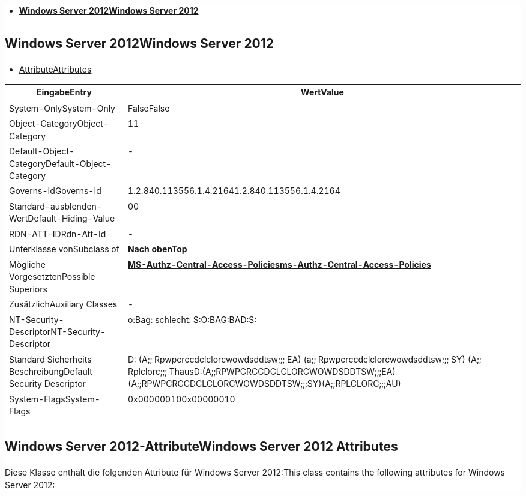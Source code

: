 -   [<span data-ttu-id="b0e6e-118">**Windows Server 2012**</span><span class="sxs-lookup"><span data-stu-id="b0e6e-118">**Windows Server 2012**</span></span>](#windows-server-2012)

## <a name="windows-server-2012"></a><span data-ttu-id="b0e6e-119">Windows Server 2012</span><span class="sxs-lookup"><span data-stu-id="b0e6e-119">Windows Server 2012</span></span>

-   [<span data-ttu-id="b0e6e-120">Attribute</span><span class="sxs-lookup"><span data-stu-id="b0e6e-120">Attributes</span></span>](#windows-server-2012-attributes)



| <span data-ttu-id="b0e6e-121">Eingabe</span><span class="sxs-lookup"><span data-stu-id="b0e6e-121">Entry</span></span> | <span data-ttu-id="b0e6e-122">Wert</span><span class="sxs-lookup"><span data-stu-id="b0e6e-122">Value</span></span> |
|-----------------------------|----------------------------------------------------------------------------------------------|
| <span data-ttu-id="b0e6e-123">System-Only</span><span class="sxs-lookup"><span data-stu-id="b0e6e-123">System-Only</span></span>                 | <span data-ttu-id="b0e6e-124">False</span><span class="sxs-lookup"><span data-stu-id="b0e6e-124">False</span></span>                                                                                        |
| <span data-ttu-id="b0e6e-125">Object-Category</span><span class="sxs-lookup"><span data-stu-id="b0e6e-125">Object-Category</span></span>             | <span data-ttu-id="b0e6e-126">1</span><span class="sxs-lookup"><span data-stu-id="b0e6e-126">1</span></span>                                                                                            |
| <span data-ttu-id="b0e6e-127">Default-Object-Category</span><span class="sxs-lookup"><span data-stu-id="b0e6e-127">Default-Object-Category</span></span>     | \-                                                                                           |
| <span data-ttu-id="b0e6e-128">Governs-Id</span><span class="sxs-lookup"><span data-stu-id="b0e6e-128">Governs-Id</span></span>                  | <span data-ttu-id="b0e6e-129">1.2.840.113556.1.4.2164</span><span class="sxs-lookup"><span data-stu-id="b0e6e-129">1.2.840.113556.1.4.2164</span></span>                                                                      |
| <span data-ttu-id="b0e6e-130">Standard-ausblenden-Wert</span><span class="sxs-lookup"><span data-stu-id="b0e6e-130">Default-Hiding-Value</span></span>        | <span data-ttu-id="b0e6e-131">0</span><span class="sxs-lookup"><span data-stu-id="b0e6e-131">0</span></span>                                                                                            |
| <span data-ttu-id="b0e6e-132">RDN-ATT-ID</span><span class="sxs-lookup"><span data-stu-id="b0e6e-132">Rdn-Att-Id</span></span>                  | \-                                                                                           |
| <span data-ttu-id="b0e6e-133">Unterklasse von</span><span class="sxs-lookup"><span data-stu-id="b0e6e-133">Subclass of</span></span>                 | [<span data-ttu-id="b0e6e-134">**Nach oben**</span><span class="sxs-lookup"><span data-stu-id="b0e6e-134">**Top**</span></span>](c-top.md)<br/>                                                              |
| <span data-ttu-id="b0e6e-135">Mögliche Vorgesetzten</span><span class="sxs-lookup"><span data-stu-id="b0e6e-135">Possible Superiors</span></span>          | [<span data-ttu-id="b0e6e-136">**MS-Authz-Central-Access-Policies**</span><span class="sxs-lookup"><span data-stu-id="b0e6e-136">**ms-Authz-Central-Access-Policies**</span></span>](c-msauthz-centralaccesspolicies.md)                  |
| <span data-ttu-id="b0e6e-137">Zusätzlich</span><span class="sxs-lookup"><span data-stu-id="b0e6e-137">Auxiliary Classes</span></span>           | \-                                                                                           |
| <span data-ttu-id="b0e6e-138">NT-Security-Descriptor</span><span class="sxs-lookup"><span data-stu-id="b0e6e-138">NT-Security-Descriptor</span></span>      | <span data-ttu-id="b0e6e-139">o:Bag: schlecht: S:</span><span class="sxs-lookup"><span data-stu-id="b0e6e-139">O:BAG:BAD:S:</span></span>                                                                                 |
| <span data-ttu-id="b0e6e-140">Standard Sicherheits Beschreibung</span><span class="sxs-lookup"><span data-stu-id="b0e6e-140">Default Security Descriptor</span></span> | <span data-ttu-id="b0e6e-141">D: (A;; Rpwpcrccdclclorcwowdsddtsw;;; EA) (a;; Rpwpcrccdclclorcwowdsddtsw;;; SY) (A;; Rplclorc;;; Thaus</span><span class="sxs-lookup"><span data-stu-id="b0e6e-141">D:(A;;RPWPCRCCDCLCLORCWOWDSDDTSW;;;EA)(A;;RPWPCRCCDCLCLORCWOWDSDDTSW;;;SY)(A;;RPLCLORC;;;AU)</span></span> |
| <span data-ttu-id="b0e6e-142">System-Flags</span><span class="sxs-lookup"><span data-stu-id="b0e6e-142">System-Flags</span></span>                | <span data-ttu-id="b0e6e-143">0x00000010</span><span class="sxs-lookup"><span data-stu-id="b0e6e-143">0x00000010</span></span>                                                                                   |



## <a name="windows-server-2012-attributes"></a><span data-ttu-id="b0e6e-144">Windows Server 2012-Attribute</span><span class="sxs-lookup"><span data-stu-id="b0e6e-144">Windows Server 2012 Attributes</span></span>

<span data-ttu-id="b0e6e-145">Diese Klasse enthält die folgenden Attribute für Windows Server 2012:</span><span class="sxs-lookup"><span data-stu-id="b0e6e-145">This class contains the following attributes for Windows Server 2012:</span></span>


